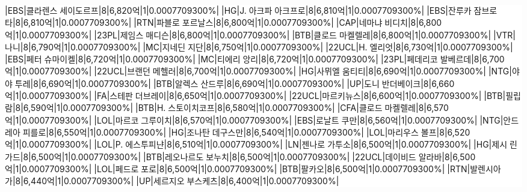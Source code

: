 |EBS|클라렌스 세이도르프|8|6,820억|1|0.0007709300%|
|HG|J. 아크파 아크프로|8|6,810억|1|0.0007709300%|
|EBS|잔루카 잠브로타|8|6,810억|1|0.0007709300%|
|RTN|파블로 포르날스|8|6,800억|1|0.0007709300%|
|CAP|네마냐 비디치|8|6,800억|1|0.0007709300%|
|23PL|제임스 매디슨|8|6,800억|1|0.0007709300%|
|BTB|클로드 마켈렐레|8|6,800억|1|0.0007709300%|
|VTR|나니|8|6,790억|1|0.0007709300%|
|MC|지네딘 지단|8|6,750억|1|0.0007709300%|
|22UCL|H. 엘리엇|8|6,730억|1|0.0007709300%|
|EBS|페터 슈마이켈|8|6,720억|1|0.0007709300%|
|MC|티에리 앙리|8|6,720억|1|0.0007709300%|
|23PL|페데리코 발베르데|8|6,700억|1|0.0007709300%|
|22UCL|브랜던 메헬러|8|6,700억|1|0.0007709300%|
|HG|사뮈엘 움티티|8|6,690억|1|0.0007709300%|
|NTG|야야 투레|8|6,690억|1|0.0007709300%|
|BTB|알렉스 산드루|8|6,690억|1|0.0007709300%|
|UP|도니 반더베이크|8|6,660억|1|0.0007709300%|
|FA|스테판 더브레이|8|6,650억|1|0.0007709300%|
|22UCL|마르키뉴스|8|6,600억|1|0.0007709300%|
|BTB|필립 람|8|6,590억|1|0.0007709300%|
|BTB|H. 스토이치코프|8|6,580억|1|0.0007709300%|
|CFA|클로드 마켈렐레|8|6,570억|1|0.0007709300%|
|LOL|마르코 그루이치|8|6,570억|1|0.0007709300%|
|EBS|로날트 쿠만|8|6,560억|1|0.0007709300%|
|NTG|안드레아 피를로|8|6,550억|1|0.0007709300%|
|HG|조나탄 데구스만|8|6,540억|1|0.0007709300%|
|LOL|마리우스 볼프|8|6,520억|1|0.0007709300%|
|LOL|P. 에스투피냔|8|6,510억|1|0.0007709300%|
|LN|젠나로 가투소|8|6,500억|1|0.0007709300%|
|HG|제시 린가드|8|6,500억|1|0.0007709300%|
|BTB|레오나르도 보누치|8|6,500억|1|0.0007709300%|
|22UCL|데이비드 알라바|8|6,500억|1|0.0007709300%|
|LOL|페드로 포로|8|6,500억|1|0.0007709300%|
|BTB|팔카오|8|6,500억|1|0.0007709300%|
|RTN|발렌시아가|8|6,440억|1|0.0007709300%|
|UP|세르지오 부스케츠|8|6,400억|1|0.0007709300%|